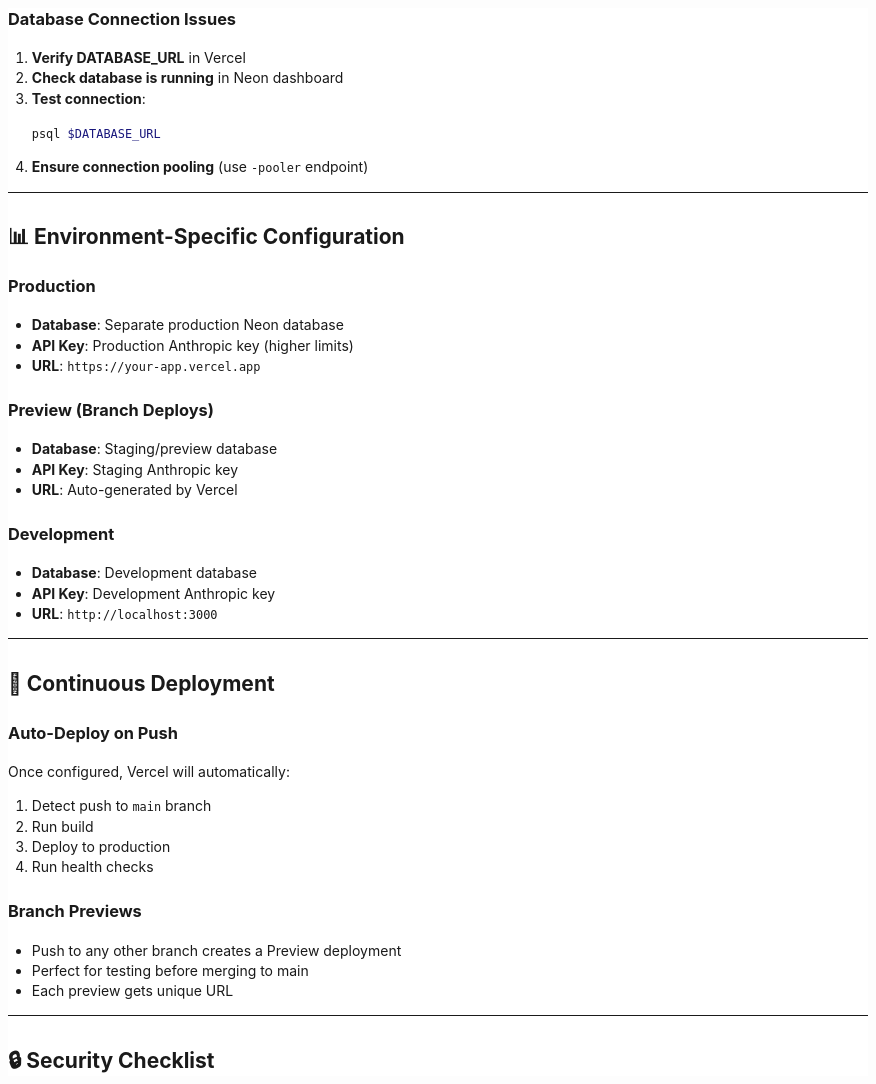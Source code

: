 ### Database Connection Issues

1. **Verify DATABASE_URL** in Vercel
2. **Check database is running** in Neon dashboard
3. **Test connection**:
   ```bash
   psql $DATABASE_URL
   ```
4. **Ensure connection pooling** (use `-pooler` endpoint)

---

## 📊 Environment-Specific Configuration

### Production
- **Database**: Separate production Neon database
- **API Key**: Production Anthropic key (higher limits)
- **URL**: `https://your-app.vercel.app`

### Preview (Branch Deploys)
- **Database**: Staging/preview database
- **API Key**: Staging Anthropic key
- **URL**: Auto-generated by Vercel

### Development
- **Database**: Development database
- **API Key**: Development Anthropic key
- **URL**: `http://localhost:3000`

---

## 🔄 Continuous Deployment

### Auto-Deploy on Push

Once configured, Vercel will automatically:
1. Detect push to `main` branch
2. Run build
3. Deploy to production
4. Run health checks

### Branch Previews

- Push to any other branch creates a Preview deployment
- Perfect for testing before merging to main
- Each preview gets unique URL

---

## 🔒 Security Checklist
